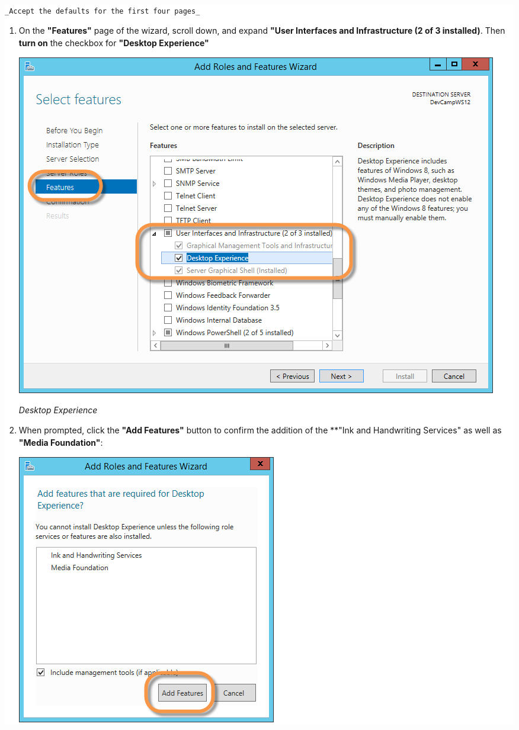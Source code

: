 	_Accept the defaults for the first four pages_

1. On the **"Features"** page of the wizard, scroll down, and expand **"User Interfaces and Infrastructure (2 of 3 installed)**.  Then **turn on** the checkbox for **"Desktop Experience"**

	![19DesktopExperience](images/19desktopexperience.png?raw=true "Desktop Experience")

	_Desktop Experience_

1. When prompted, click the **"Add Features"** button to confirm the addition of the **"Ink and Handwriting Services" as well as **"Media Foundation"**:

	![19AddFeatures](images/19addfeatures.png?raw=true "Add Features")
